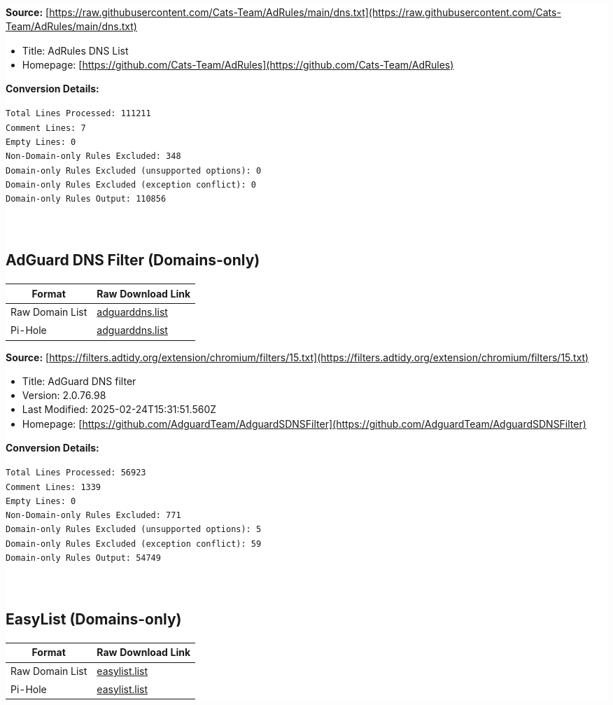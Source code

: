 **Source:** [https://raw.githubusercontent.com/Cats-Team/AdRules/main/dns.txt](https://raw.githubusercontent.com/Cats-Team/AdRules/main/dns.txt)
- Title: AdRules DNS List
- Homepage: [https://github.com/Cats-Team/AdRules](https://github.com/Cats-Team/AdRules)

**Conversion Details:**
```
Total Lines Processed: 111211
Comment Lines: 7
Empty Lines: 0
Non-Domain-only Rules Excluded: 348
Domain-only Rules Excluded (unsupported options): 0
Domain-only Rules Excluded (exception conflict): 0
Domain-only Rules Output: 110856
```

&nbsp;

## AdGuard DNS Filter (Domains-only)
| Format | Raw Download Link |
| --- | --- |
| Raw Domain List | [adguarddns.list](https://mili-tan.github.io/justdomains/lists/adguarddns.list) |
| Pi-Hole | [adguarddns.list](https://mili-tan.github.io/justdomains/lists/adguarddns.list) |

**Source:** [https://filters.adtidy.org/extension/chromium/filters/15.txt](https://filters.adtidy.org/extension/chromium/filters/15.txt)
- Title: AdGuard DNS filter
- Version: 2.0.76.98
- Last Modified: 2025-02-24T15:31:51.560Z
- Homepage: [https://github.com/AdguardTeam/AdguardSDNSFilter](https://github.com/AdguardTeam/AdguardSDNSFilter)

**Conversion Details:**
```
Total Lines Processed: 56923
Comment Lines: 1339
Empty Lines: 0
Non-Domain-only Rules Excluded: 771
Domain-only Rules Excluded (unsupported options): 5
Domain-only Rules Excluded (exception conflict): 59
Domain-only Rules Output: 54749
```

&nbsp;

## EasyList (Domains-only)
| Format | Raw Download Link |
| --- | --- |
| Raw Domain List | [easylist.list](https://mili-tan.github.io/justdomains/lists/easylist.list) |
| Pi-Hole | [easylist.list](https://mili-tan.github.io/justdomains/lists/easylist.list) |
